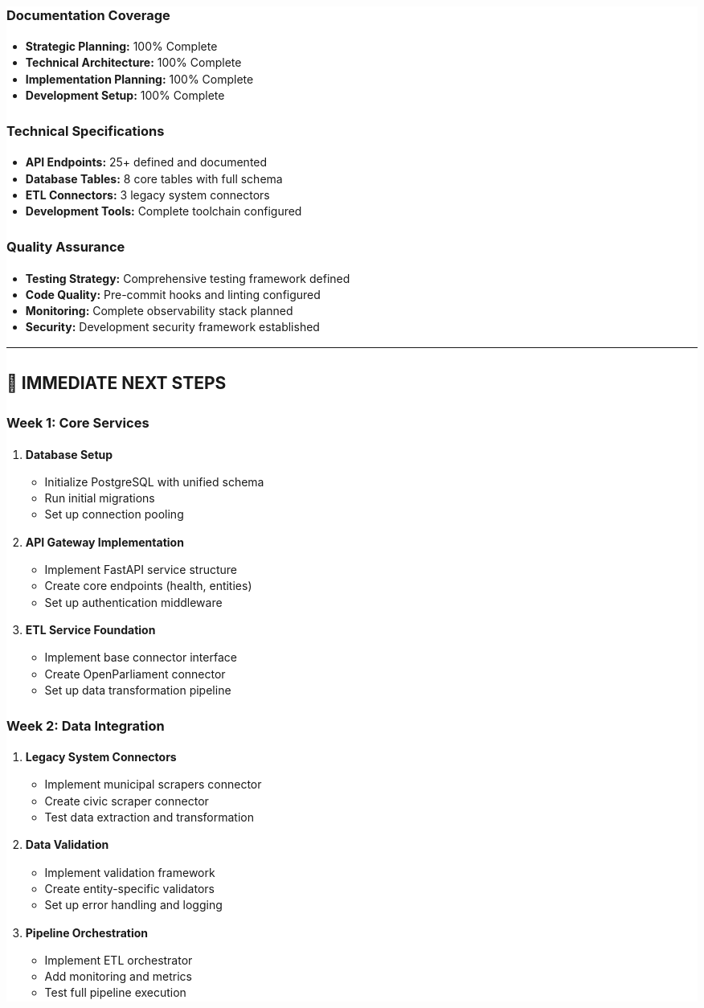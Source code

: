 ### **Documentation Coverage**
- **Strategic Planning:** 100% Complete
- **Technical Architecture:** 100% Complete
- **Implementation Planning:** 100% Complete
- **Development Setup:** 100% Complete

### **Technical Specifications**
- **API Endpoints:** 25+ defined and documented
- **Database Tables:** 8 core tables with full schema
- **ETL Connectors:** 3 legacy system connectors
- **Development Tools:** Complete toolchain configured

### **Quality Assurance**
- **Testing Strategy:** Comprehensive testing framework defined
- **Code Quality:** Pre-commit hooks and linting configured
- **Monitoring:** Complete observability stack planned
- **Security:** Development security framework established

---

## 🚀 IMMEDIATE NEXT STEPS

### **Week 1: Core Services**
1. **Database Setup**
   - Initialize PostgreSQL with unified schema
   - Run initial migrations
   - Set up connection pooling

2. **API Gateway Implementation**
   - Implement FastAPI service structure
   - Create core endpoints (health, entities)
   - Set up authentication middleware

3. **ETL Service Foundation**
   - Implement base connector interface
   - Create OpenParliament connector
   - Set up data transformation pipeline

### **Week 2: Data Integration**
1. **Legacy System Connectors**
   - Implement municipal scrapers connector
   - Create civic scraper connector
   - Test data extraction and transformation

2. **Data Validation**
   - Implement validation framework
   - Create entity-specific validators
   - Set up error handling and logging

3. **Pipeline Orchestration**
   - Implement ETL orchestrator
   - Add monitoring and metrics
   - Test full pipeline execution
